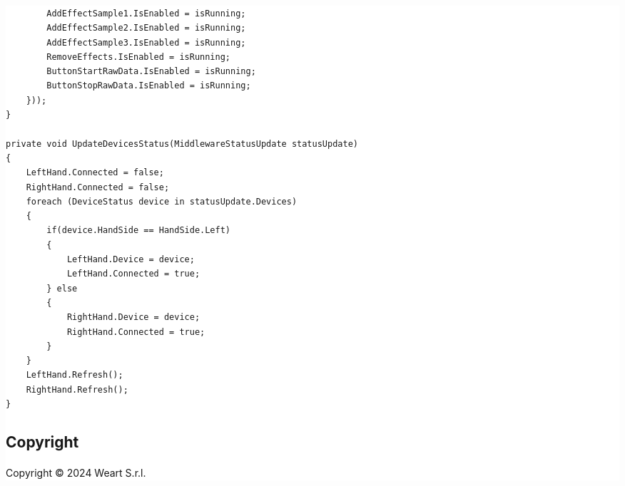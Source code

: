 ~~~~~~~~~~~~~{.cs}
		AddEffectSample1.IsEnabled = isRunning;
		AddEffectSample2.IsEnabled = isRunning;
		AddEffectSample3.IsEnabled = isRunning;
		RemoveEffects.IsEnabled = isRunning;
		ButtonStartRawData.IsEnabled = isRunning;
		ButtonStopRawData.IsEnabled = isRunning;
	}));
}

private void UpdateDevicesStatus(MiddlewareStatusUpdate statusUpdate)
{
	LeftHand.Connected = false;
	RightHand.Connected = false;
	foreach (DeviceStatus device in statusUpdate.Devices)
	{
		if(device.HandSide == HandSide.Left)
		{
			LeftHand.Device = device;
			LeftHand.Connected = true;
		} else
		{
			RightHand.Device = device;
			RightHand.Connected = true;
		}
	}
	LeftHand.Refresh();
	RightHand.Refresh();
}
~~~~~~~~~~~~~

## Copyright

Copyright &copy; 2024 Weart S.r.l.